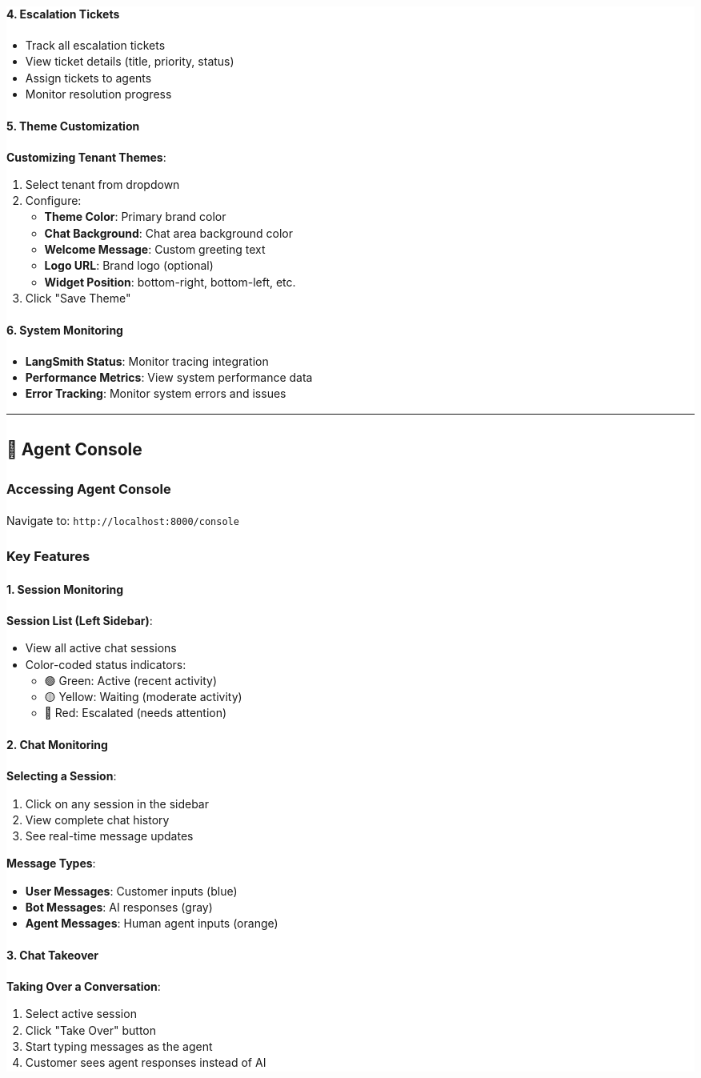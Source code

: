#### 4. **Escalation Tickets**
- Track all escalation tickets
- View ticket details (title, priority, status)
- Assign tickets to agents
- Monitor resolution progress

#### 5. **Theme Customization**
**Customizing Tenant Themes**:
1. Select tenant from dropdown
2. Configure:
   - **Theme Color**: Primary brand color
   - **Chat Background**: Chat area background color
   - **Welcome Message**: Custom greeting text
   - **Logo URL**: Brand logo (optional)
   - **Widget Position**: bottom-right, bottom-left, etc.
3. Click "Save Theme"

#### 6. **System Monitoring**
- **LangSmith Status**: Monitor tracing integration
- **Performance Metrics**: View system performance data
- **Error Tracking**: Monitor system errors and issues

---

## 👥 Agent Console

### Accessing Agent Console
Navigate to: `http://localhost:8000/console`

### Key Features

#### 1. **Session Monitoring**
**Session List (Left Sidebar)**:
- View all active chat sessions
- Color-coded status indicators:
  - 🟢 Green: Active (recent activity)
  - 🟡 Yellow: Waiting (moderate activity)
  - 🔴 Red: Escalated (needs attention)

#### 2. **Chat Monitoring**
**Selecting a Session**:
1. Click on any session in the sidebar
2. View complete chat history
3. See real-time message updates

**Message Types**:
- **User Messages**: Customer inputs (blue)
- **Bot Messages**: AI responses (gray)
- **Agent Messages**: Human agent inputs (orange)

#### 3. **Chat Takeover**
**Taking Over a Conversation**:
1. Select active session
2. Click "Take Over" button
3. Start typing messages as the agent
4. Customer sees agent responses instead of AI
